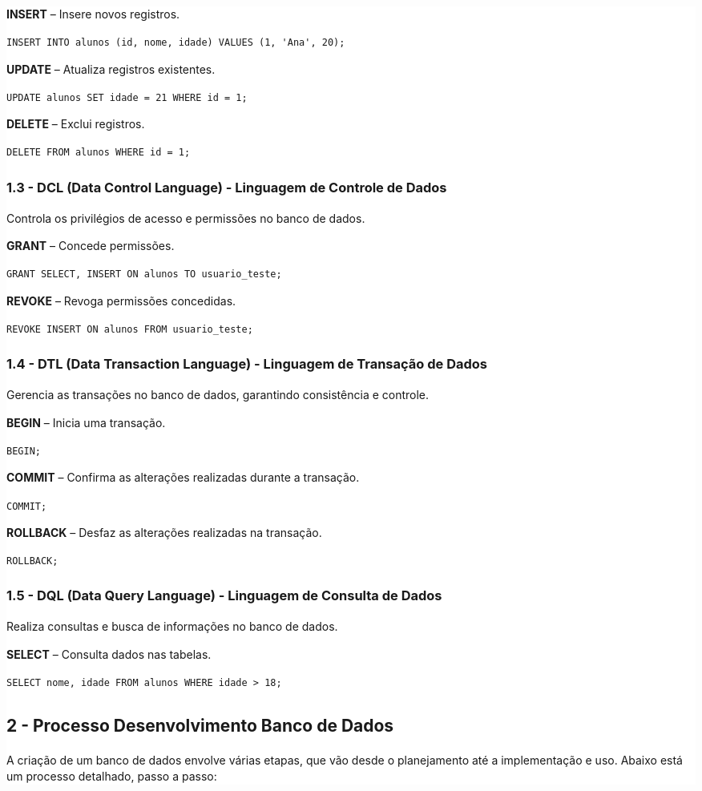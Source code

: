 **INSERT** – Insere novos registros.
```
INSERT INTO alunos (id, nome, idade) VALUES (1, 'Ana', 20);
```
**UPDATE** – Atualiza registros existentes.
```
UPDATE alunos SET idade = 21 WHERE id = 1;
```
**DELETE** – Exclui registros.
```
DELETE FROM alunos WHERE id = 1;
```

### 1.3 - DCL (Data Control Language) - Linguagem de Controle de Dados
Controla os privilégios de acesso e permissões no banco de dados.

**GRANT** – Concede permissões.
```
GRANT SELECT, INSERT ON alunos TO usuario_teste;
```
**REVOKE** – Revoga permissões concedidas.
```
REVOKE INSERT ON alunos FROM usuario_teste;
```

### 1.4 - DTL (Data Transaction Language) - Linguagem de Transação de Dados
Gerencia as transações no banco de dados, garantindo consistência e controle.

**BEGIN** – Inicia uma transação.
```
BEGIN;
```
**COMMIT** – Confirma as alterações realizadas durante a transação.
```
COMMIT;
```
**ROLLBACK** – Desfaz as alterações realizadas na transação.
```
ROLLBACK;
```

### 1.5 - DQL (Data Query Language) - Linguagem de Consulta de Dados
Realiza consultas e busca de informações no banco de dados.

**SELECT** – Consulta dados nas tabelas.
```
SELECT nome, idade FROM alunos WHERE idade > 18;
```


## 2 - Processo Desenvolvimento Banco de Dados
A criação de um banco de dados envolve várias etapas, que vão desde o planejamento até a implementação e uso. Abaixo está um processo detalhado, passo a passo:
